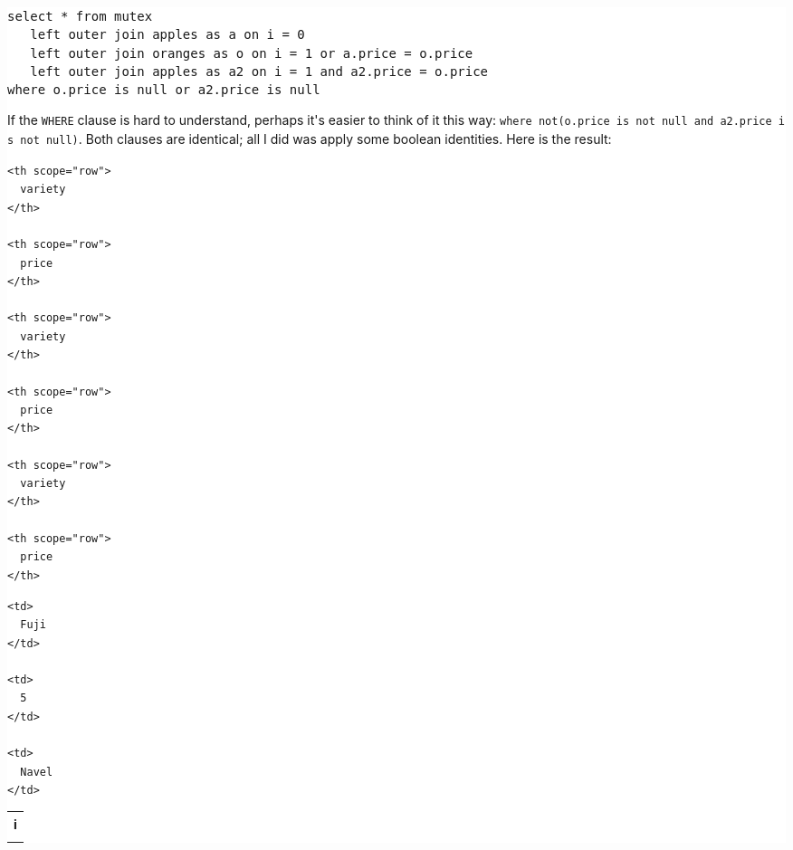 <pre>select * from mutex
   left outer join apples as a on i = 0
   left outer join oranges as o on i = 1 or a.price = o.price
   left outer join apples as a2 on i = 1 and a2.price = o.price
where o.price is null or a2.price is null</pre>

If the `WHERE` clause is hard to understand, perhaps it's easier to think of it this way: `where not(o.price is not null and a2.price is not null)`. Both clauses are identical; all I did was apply some boolean identities. Here is the result:

<table class="borders collapsed">
  <tr>
    <th scope="row">
      i
    </th>
    
    <th scope="row">
      variety
    </th>
    
    <th scope="row">
      price
    </th>
    
    <th scope="row">
      variety
    </th>
    
    <th scope="row">
      price
    </th>
    
    <th scope="row">
      variety
    </th>
    
    <th scope="row">
      price
    </th>
  </tr>
  
  <tr>
    <td>
    </td>
    
    <td>
      Fuji
    </td>
    
    <td>
      5
    </td>
    
    <td>
      Navel
    </td>
    